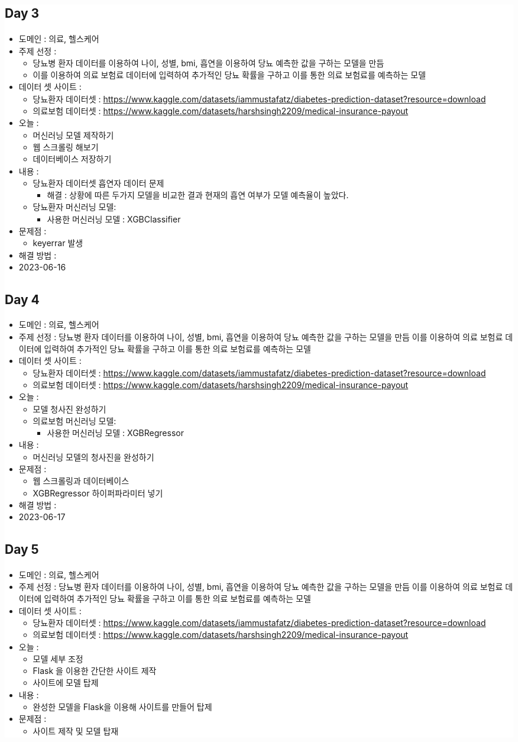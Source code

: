 ## Day 3
- 도메인 : 의료, 헬스케어
- 주제 선정 : 
    - 당뇨병 환자 데이터를 이용하여 나이, 성별, bmi, 흡연을 이용하여 당뇨 예측한 값을 구하는 모델을 만듬
    - 이를 이용하여 의료 보험료 데이터에 입력하여 추가적인 당뇨 확률을 구하고 이를 통한 의료 보험료를 예측하는 모델
- 데이터 셋 사이트 :
    - 당뇨환자 데이터셋 : https://www.kaggle.com/datasets/iammustafatz/diabetes-prediction-dataset?resource=download
    - 의료보험 데이터셋 : https://www.kaggle.com/datasets/harshsingh2209/medical-insurance-payout
- 오늘 :
    - 머신러닝 모델 제작하기
    - 웹 스크롤링 해보기
    - 데이터베이스 저장하기
- 내용 :
    - 당뇨환자 데이터셋 흡연자 데이터 문제
        - 해결 : 상황에 따른 두가지 모델을 비교한 결과 현재의 흡연 여부가 모델 예측율이 높았다.
    - 당뇨환자 머신러닝 모델:
        - 사용한 머신러닝 모델 : XGBClassifier
- 문제점 :
    - keyerrar 발생 
- 해결 방법 :
- 2023-06-16 

## Day 4
- 도메인 : 의료, 헬스케어
- 주제 선정 : 
    당뇨병 환자 데이터를 이용하여 나이, 성별, bmi, 흡연을 이용하여 당뇨 예측한 값을 구하는 모델을 만듬
    이를 이용하여 의료 보험료 데이터에 입력하여 추가적인 당뇨 확률을 구하고 이를 통한 의료 보험료를 예측하는 모델
- 데이터 셋 사이트 :
    - 당뇨환자 데이터셋 : https://www.kaggle.com/datasets/iammustafatz/diabetes-prediction-dataset?resource=download
    - 의료보험 데이터셋 : https://www.kaggle.com/datasets/harshsingh2209/medical-insurance-payout
- 오늘 :
    - 모델 청사진 완성하기
    - 의료보험 머신러닝 모델:
        - 사용한 머신러닝 모델 : XGBRegressor
- 내용 :
    - 머신러닝 모델의 청사진을 완성하기
- 문제점 :
    - 웹 스크롤링과 데이터베이스
    - XGBRegressor 하이퍼파라미터 넣기
- 해결 방법 :
- 2023-06-17

## Day 5
- 도메인 : 의료, 헬스케어
- 주제 선정 : 
    당뇨병 환자 데이터를 이용하여 나이, 성별, bmi, 흡연을 이용하여 당뇨 예측한 값을 구하는 모델을 만듬
    이를 이용하여 의료 보험료 데이터에 입력하여 추가적인 당뇨 확률을 구하고 이를 통한 의료 보험료를 예측하는 모델
- 데이터 셋 사이트 :
    - 당뇨환자 데이터셋 : https://www.kaggle.com/datasets/iammustafatz/diabetes-prediction-dataset?resource=download
    - 의료보험 데이터셋 : https://www.kaggle.com/datasets/harshsingh2209/medical-insurance-payout
- 오늘 :
    - 모델 세부 조정
    - Flask 을 이용한 간단한 사이트 제작
    - 사이트에 모델 탑제
- 내용 :
    - 완성한 모델을 Flask을 이용해 사이트를 만들어 탑제
- 문제점 :
    - 사이트 제작 및 모델 탑재